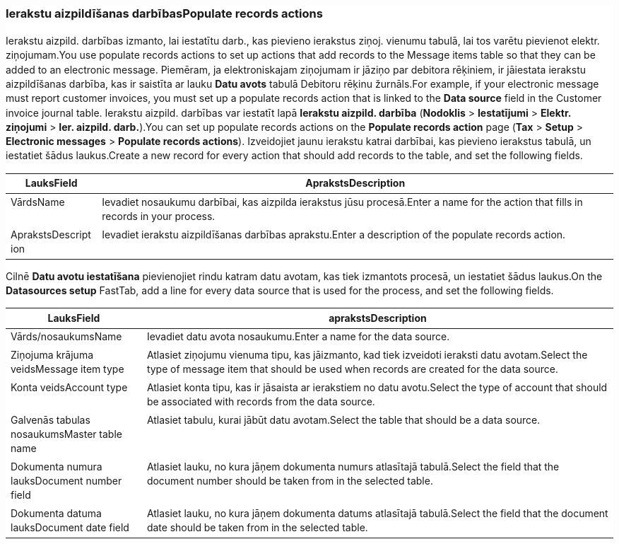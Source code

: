 ### <a name="populate-records-actions"></a><span data-ttu-id="15f2d-250">Ierakstu aizpildīšanas darbības</span><span class="sxs-lookup"><span data-stu-id="15f2d-250">Populate records actions</span></span>

<span data-ttu-id="15f2d-251">Ierakstu aizpild. darbības izmanto, lai iestatītu darb., kas pievieno ierakstus ziņoj. vienumu tabulā, lai tos varētu pievienot elektr. ziņojumam.</span><span class="sxs-lookup"><span data-stu-id="15f2d-251">You use populate records actions to set up actions that add records to the Message items table so that they can be added to an electronic message.</span></span> <span data-ttu-id="15f2d-252">Piemēram, ja elektroniskajam ziņojumam ir jāziņo par debitora rēķiniem, ir jāiestata ierakstu aizpildīšanas darbība, kas ir saistīta ar lauku **Datu avots** tabulā Debitoru rēķinu žurnāls.</span><span class="sxs-lookup"><span data-stu-id="15f2d-252">For example, if your electronic message must report customer invoices, you must set up a populate records action that is linked to the **Data source** field in the Customer invoice journal table.</span></span> <span data-ttu-id="15f2d-253">Ierakstu aizpild. darbības var iestatīt lapā **Ierakstu aizpild. darbība** (**Nodoklis** \> **Iestatījumi** \> **Elektr. ziņojumi** \> **Ier. aizpild. darb.**).</span><span class="sxs-lookup"><span data-stu-id="15f2d-253">You can set up populate records actions on the **Populate records action** page (**Tax** \> **Setup** \> **Electronic messages** \> **Populate records actions**).</span></span> <span data-ttu-id="15f2d-254">Izveidojiet jaunu ierakstu katrai darbībai, kas pievieno ierakstus tabulā, un iestatiet šādus laukus.</span><span class="sxs-lookup"><span data-stu-id="15f2d-254">Create a new record for every action that should add records to the table, and set the following fields.</span></span>

| <span data-ttu-id="15f2d-255">Lauks</span><span class="sxs-lookup"><span data-stu-id="15f2d-255">Field</span></span>       | <span data-ttu-id="15f2d-256">Apraksts</span><span class="sxs-lookup"><span data-stu-id="15f2d-256">Description</span></span> |
|-------------|-------------|
| <span data-ttu-id="15f2d-257">Vārds</span><span class="sxs-lookup"><span data-stu-id="15f2d-257">Name</span></span>        | <span data-ttu-id="15f2d-258">Ievadiet nosaukumu darbībai, kas aizpilda ierakstus jūsu procesā.</span><span class="sxs-lookup"><span data-stu-id="15f2d-258">Enter a name for the action that fills in records in your process.</span></span> |
| <span data-ttu-id="15f2d-259">Apraksts</span><span class="sxs-lookup"><span data-stu-id="15f2d-259">Description</span></span> | <span data-ttu-id="15f2d-260">Ievadiet ierakstu aizpildīšanas darbības aprakstu.</span><span class="sxs-lookup"><span data-stu-id="15f2d-260">Enter a description of the populate records action.</span></span> |

<span data-ttu-id="15f2d-261">Cilnē **Datu avotu iestatīšana** pievienojiet rindu katram datu avotam, kas tiek izmantots procesā, un iestatiet šādus laukus.</span><span class="sxs-lookup"><span data-stu-id="15f2d-261">On the **Datasources setup** FastTab, add a line for every data source that is used for the process, and set the following fields.</span></span>

| <span data-ttu-id="15f2d-262">Lauks</span><span class="sxs-lookup"><span data-stu-id="15f2d-262">Field</span></span>                  | <span data-ttu-id="15f2d-263">apraksts</span><span class="sxs-lookup"><span data-stu-id="15f2d-263">Description</span></span> |
|------------------------|-------------|
| <span data-ttu-id="15f2d-264">Vārds/nosaukums</span><span class="sxs-lookup"><span data-stu-id="15f2d-264">Name</span></span>                   | <span data-ttu-id="15f2d-265">Ievadiet datu avota nosaukumu.</span><span class="sxs-lookup"><span data-stu-id="15f2d-265">Enter a name for the data source.</span></span> |
| <span data-ttu-id="15f2d-266">Ziņojuma krājuma veids</span><span class="sxs-lookup"><span data-stu-id="15f2d-266">Message item type</span></span>      | <span data-ttu-id="15f2d-267">Atlasiet ziņojumu vienuma tipu, kas jāizmanto, kad tiek izveidoti ieraksti datu avotam.</span><span class="sxs-lookup"><span data-stu-id="15f2d-267">Select the type of message item that should be used when records are created for the data source.</span></span> |
| <span data-ttu-id="15f2d-268">Konta veids</span><span class="sxs-lookup"><span data-stu-id="15f2d-268">Account type</span></span>           | <span data-ttu-id="15f2d-269">Atlasiet konta tipu, kas ir jāsaista ar ierakstiem no datu avotu.</span><span class="sxs-lookup"><span data-stu-id="15f2d-269">Select the type of account that should be associated with records from the data source.</span></span> |
| <span data-ttu-id="15f2d-270">Galvenās tabulas nosaukums</span><span class="sxs-lookup"><span data-stu-id="15f2d-270">Master table name</span></span>      | <span data-ttu-id="15f2d-271">Atlasiet tabulu, kurai jābūt datu avotam.</span><span class="sxs-lookup"><span data-stu-id="15f2d-271">Select the table that should be a data source.</span></span> |
| <span data-ttu-id="15f2d-272">Dokumenta numura lauks</span><span class="sxs-lookup"><span data-stu-id="15f2d-272">Document number field</span></span>  | <span data-ttu-id="15f2d-273">Atlasiet lauku, no kura jāņem dokumenta numurs atlasītajā tabulā.</span><span class="sxs-lookup"><span data-stu-id="15f2d-273">Select the field that the document number should be taken from in the selected table.</span></span> |
| <span data-ttu-id="15f2d-274">Dokumenta datuma lauks</span><span class="sxs-lookup"><span data-stu-id="15f2d-274">Document date field</span></span>    | <span data-ttu-id="15f2d-275">Atlasiet lauku, no kura jāņem dokumenta datums atlasītajā tabulā.</span><span class="sxs-lookup"><span data-stu-id="15f2d-275">Select the field that the document date should be taken from in the selected table.</span></span> |